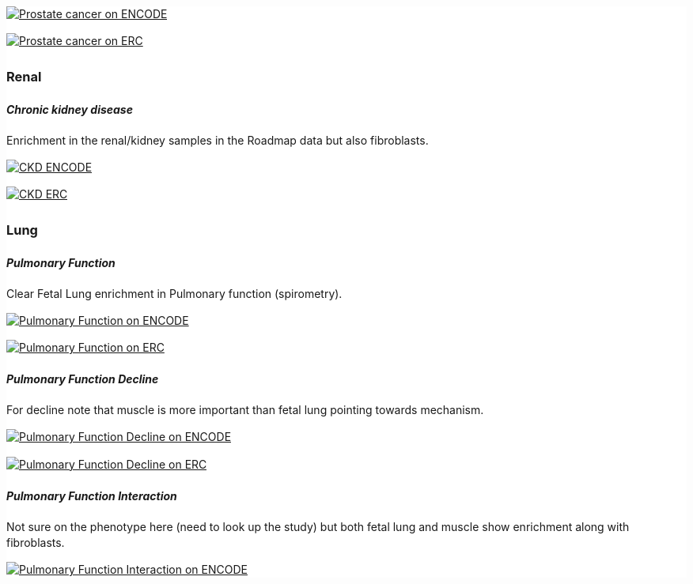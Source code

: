 [![Prostate cancer on ENCODE](/sites/1000genomes.org/files/images/vcf42/prostate_cancer.snps_.encode.chart_.png "Prostate cancer on ENCODE")](ftp://ftp.1000genomes.ebi.ac.uk/vol1/ftp/technical/browser/forge/trait_pdfs/Prostate_cancer.snps.encode.chart.pdf)

[![Prostate cancer on ERC](/sites/1000genomes.org/files/images/vcf42/prostate_cancer.snp_.erc_.chart_.png "Prostate cancer on ERC")](ftp://ftp.1000genomes.ebi.ac.uk/vol1/ftp/technical/browser/forge/trait_pdfs/Prostate_cancer.snp.erc.chart.pdf)

### <a name="Renal" id="Renal"></a>Renal

#### _Chronic kidney disease_

Enrichment in the renal/kidney samples in the Roadmap data but also fibroblasts.

[![CKD ENCODE](/sites/1000genomes.org/files/images/vcf42/chronic_kidney_disease.snps_.encode.chart_.png "CLD ENCODE")](ftp://ftp.1000genomes.ebi.ac.uk/vol1/ftp/technical/browser/forge/trait_pdfs/Chronic_kidney_disease.snps.encode.chart.pdf)

[![CKD ERC](/sites/1000genomes.org/files/images/vcf42/chronic_kidney_disease.snp_.erc_.chart_.png "CKD ERC")](ftp://ftp.1000genomes.ebi.ac.uk/vol1/ftp/technical/browser/forge/trait_pdfs/Chronic_kidney_disease.snp.erc.chart.pdf)

### <a name="Lung" id="Lung"></a>Lung

#### _Pulmonary Function_

Clear Fetal Lung enrichment in Pulmonary function (spirometry). 

[![Pulmonary Function on ENCODE](/sites/1000genomes.org/files/images/vcf42/pulmonary_function.snps_.encode.chart_.png "Pulmonary Function on ENCODE")](ftp://ftp.1000genomes.ebi.ac.uk/vol1/ftp/technical/browser/forge/trait_pdfs/Pulmonary_function.snps.encode.chart.pdf)

[![Pulmonary Function on ERC](/sites/1000genomes.org/files/images/vcf42/pulmonary_function.snp_.erc_.chart_.png "Pulmonary Function on ERC")](ftp://ftp.1000genomes.ebi.ac.uk/vol1/ftp/technical/browser/forge/trait_pdfs/Pulmonary_function.snp.erc.chart.pdf)

#### _Pulmonary Function Decline_

For decline note that muscle is more important than fetal lung pointing towards mechanism.

[![Pulmonary Function Decline on ENCODE](/sites/1000genomes.org/files/images/vcf42/pulmonary_function_decline.snps_.encode.chart_.png "Pulmonary Function Decline on ENCODE")](ftp://ftp.1000genomes.ebi.ac.uk/vol1/ftp/technical/browser/forge/trait_pdfs/Pulmonary_function_decline.snps.encode.chart.pdf)

[![Pulmonary Function Decline on ERC](/sites/1000genomes.org/files/images/vcf42/pulmonary_function_decline.snp_.erc_.chart_.png "Pulmonary Function Decline on ERC")](ftp://ftp.1000genomes.ebi.ac.uk/vol1/ftp/technical/browser/forge/trait_pdfs/Pulmonary_function_decline.snp.erc.chart.pdf)

#### _Pulmonary Function Interaction_

Not sure on the phenotype here (need to look up the study) but both fetal lung and muscle show enrichment along with fibroblasts.

[![Pulmonary Function Interaction on ENCODE](/sites/1000genomes.org/files/images/vcf42/pulmonary_function_interaction.snps_.encode.chart_.png "Pulmonary Function Interaction on ENCODE")](ftp://ftp.1000genomes.ebi.ac.uk/vol1/ftp/technical/browser/forge/trait_pdfs/Pulmonary_function_interaction.snps.encode.chart.pdf)
